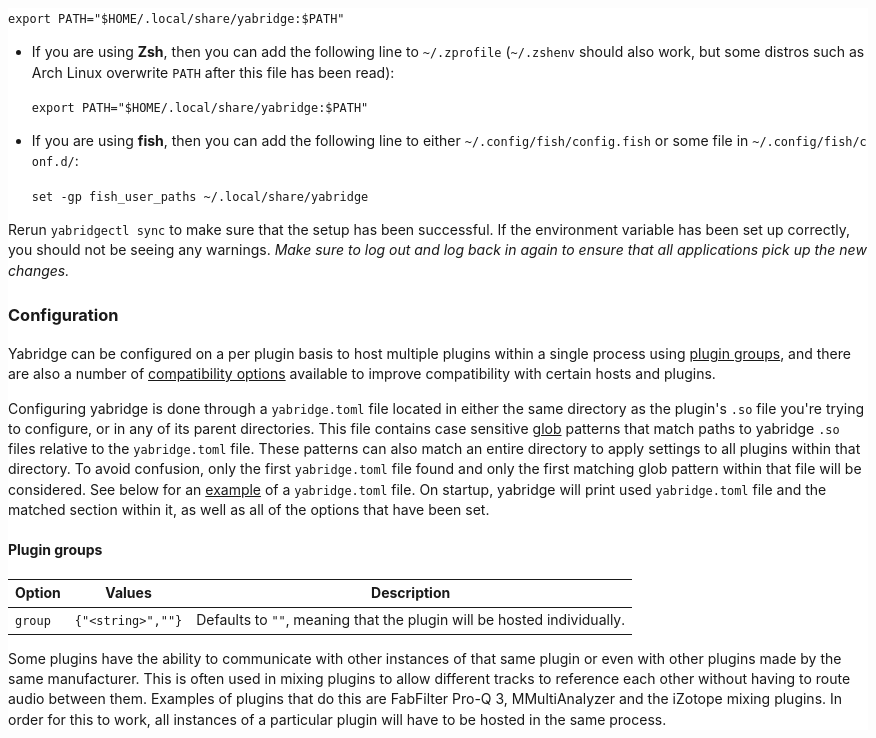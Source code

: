   ```shell
  export PATH="$HOME/.local/share/yabridge:$PATH"
  ```

- If you are using **Zsh**, then you can add the following line to `~/.zprofile`
  (`~/.zshenv` should also work, but some distros such as Arch Linux overwrite
  `PATH` after this file has been read):

  ```shell
  export PATH="$HOME/.local/share/yabridge:$PATH"
  ```

- If you are using **fish**, then you can add the following line to either
  `~/.config/fish/config.fish` or some file in `~/.config/fish/conf.d/`:

  ```shell
  set -gp fish_user_paths ~/.local/share/yabridge
  ```

Rerun `yabridgectl sync` to make sure that the setup has been successful. If the
environment variable has been set up correctly, you should not be seeing any
warnings. _Make sure to log out and log back in again to ensure that all
applications pick up the new changes._

### Configuration

Yabridge can be configured on a per plugin basis to host multiple plugins within
a single process using [plugin groups](#plugin-groups), and there are also a
number of [compatibility options](#compatibility-options) available to improve
compatibility with certain hosts and plugins.

Configuring yabridge is done through a `yabridge.toml` file located in either
the same directory as the plugin's `.so` file you're trying to configure, or in
any of its parent directories. This file contains case sensitive
[glob](https://www.man7.org/linux/man-pages/man7/glob.7.html) patterns that
match paths to yabridge `.so` files relative to the `yabridge.toml` file. These
patterns can also match an entire directory to apply settings to all plugins
within that directory. To avoid confusion, only the first `yabridge.toml` file
found and only the first matching glob pattern within that file will be
considered. See below for an [example](#example) of a `yabridge.toml` file. On
startup, yabridge will print used `yabridge.toml` file and the matched section
within it, as well as all of the options that have been set.

#### Plugin groups

| Option  | Values            | Description                                                            |
| ------- | ----------------- | ---------------------------------------------------------------------- |
| `group` | `{"<string>",""}` | Defaults to `""`, meaning that the plugin will be hosted individually. |

Some plugins have the ability to communicate with other instances of that same
plugin or even with other plugins made by the same manufacturer. This is often
used in mixing plugins to allow different tracks to reference each other without
having to route audio between them. Examples of plugins that do this are
FabFilter Pro-Q 3, MMultiAnalyzer and the iZotope mixing plugins. In order for
this to work, all instances of a particular plugin will have to be hosted in the
same process.
